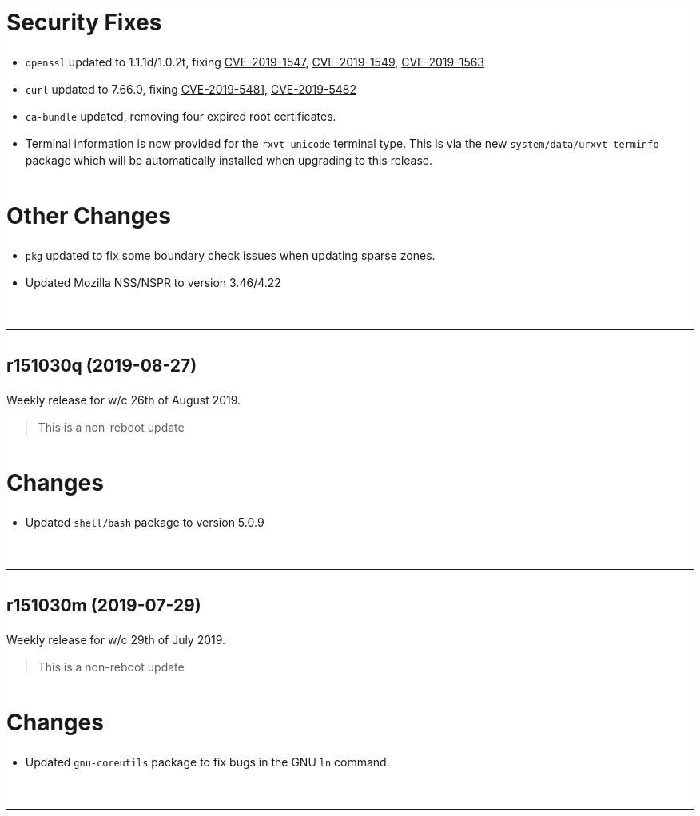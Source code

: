 # Security Fixes

* `openssl` updated to 1.1.1d/1.0.2t, fixing
  [CVE-2019-1547](https://cve.mitre.org/cgi-bin/cvename.cgi?name=CVE-2019-1547),
  [CVE-2019-1549](https://cve.mitre.org/cgi-bin/cvename.cgi?name=CVE-2019-1549),
  [CVE-2019-1563](https://cve.mitre.org/cgi-bin/cvename.cgi?name=CVE-2019-1563)

* `curl` updated to 7.66.0, fixing
  [CVE-2019-5481](https://cve.mitre.org/cgi-bin/cvename.cgi?name=CVE-2019-5481),
  [CVE-2019-5482](https://cve.mitre.org/cgi-bin/cvename.cgi?name=CVE-2019-5482)

* `ca-bundle` updated, removing four expired root certificates.

* Terminal information is now provided for the `rxvt-unicode` terminal type.
  This is via the new `system/data/urxvt-terminfo` package which will be
  automatically installed when upgrading to this release.

# Other Changes

* `pkg` updated to fix some boundary check issues when updating sparse zones.

* Updated Mozilla NSS/NSPR to version 3.46/4.22

<br>

---

## r151030q (2019-08-27)
Weekly release for w/c 26th of August 2019.
> This is a non-reboot update

# Changes

* Updated `shell/bash` package to version 5.0.9

<br>

---

## r151030m (2019-07-29)
Weekly release for w/c 29th of July 2019.
> This is a non-reboot update

# Changes

* Updated `gnu-coreutils` package to fix bugs in the GNU `ln` command.

<br>

---
